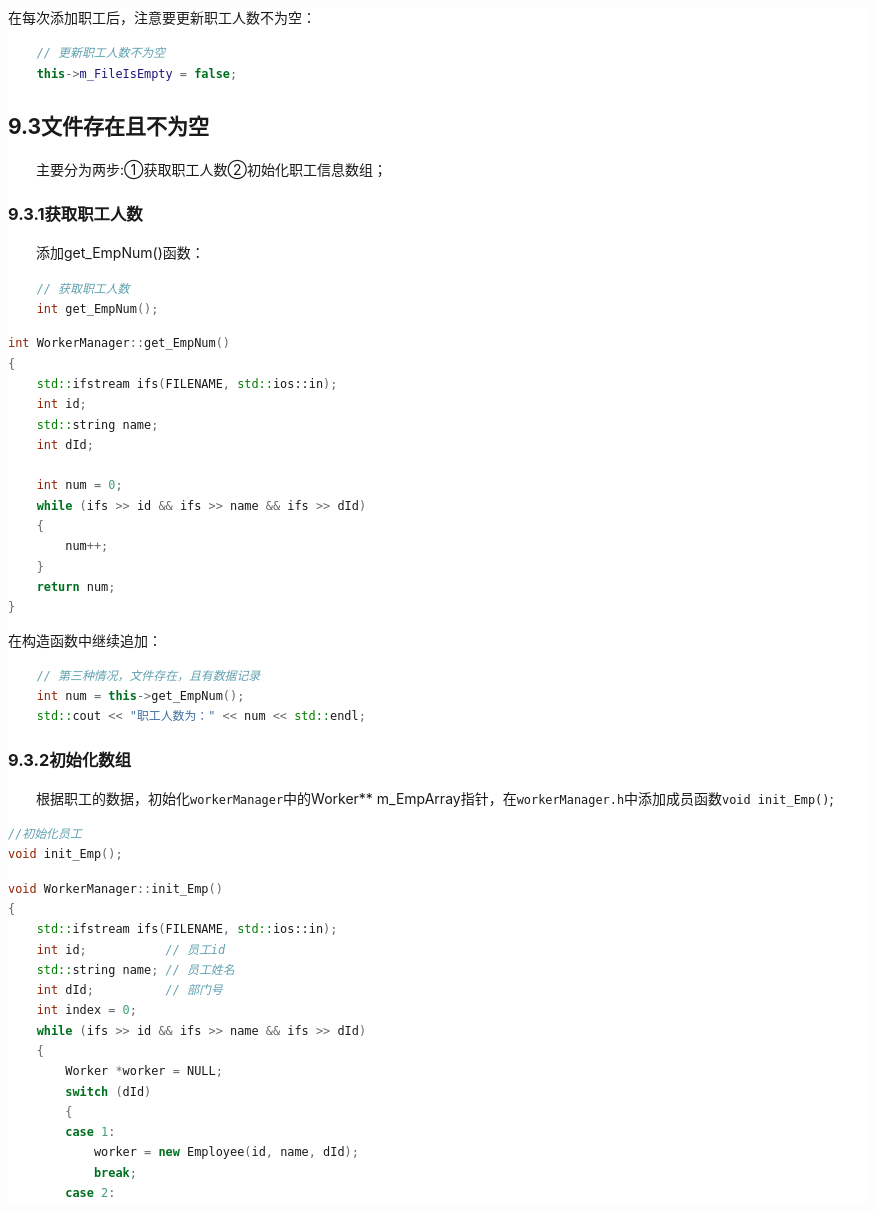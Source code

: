 在每次添加职工后，注意要更新职工人数不为空：
```cpp
    // 更新职工人数不为空
    this->m_FileIsEmpty = false;
```

## 9.3文件存在且不为空

&emsp;&emsp;主要分为两步:①获取职工人数②初始化职工信息数组；
### 9.3.1获取职工人数

&emsp;&emsp;添加get_EmpNum()函数：
```cpp
    // 获取职工人数
    int get_EmpNum();
```

```cpp
int WorkerManager::get_EmpNum()
{
    std::ifstream ifs(FILENAME, std::ios::in);
    int id;
    std::string name;
    int dId;

    int num = 0;
    while (ifs >> id && ifs >> name && ifs >> dId)
    {
        num++;
    }
    return num;
}
```

在构造函数中继续追加：

```cpp
    // 第三种情况，文件存在，且有数据记录
    int num = this->get_EmpNum();
    std::cout << "职工人数为：" << num << std::endl;
```

### 9.3.2初始化数组
&emsp;&emsp;根据职工的数据，初始化`workerManager`中的Worker** m_EmpArray指针，在`workerManager.h`中添加成员函数`void init_Emp()`;
```cpp
//初始化员工
void init_Emp();
```

```cpp
void WorkerManager::init_Emp()
{
    std::ifstream ifs(FILENAME, std::ios::in);
    int id;           // 员工id
    std::string name; // 员工姓名
    int dId;          // 部门号
    int index = 0;
    while (ifs >> id && ifs >> name && ifs >> dId)
    {
        Worker *worker = NULL;
        switch (dId)
        {
        case 1:
            worker = new Employee(id, name, dId);
            break;
        case 2:
```